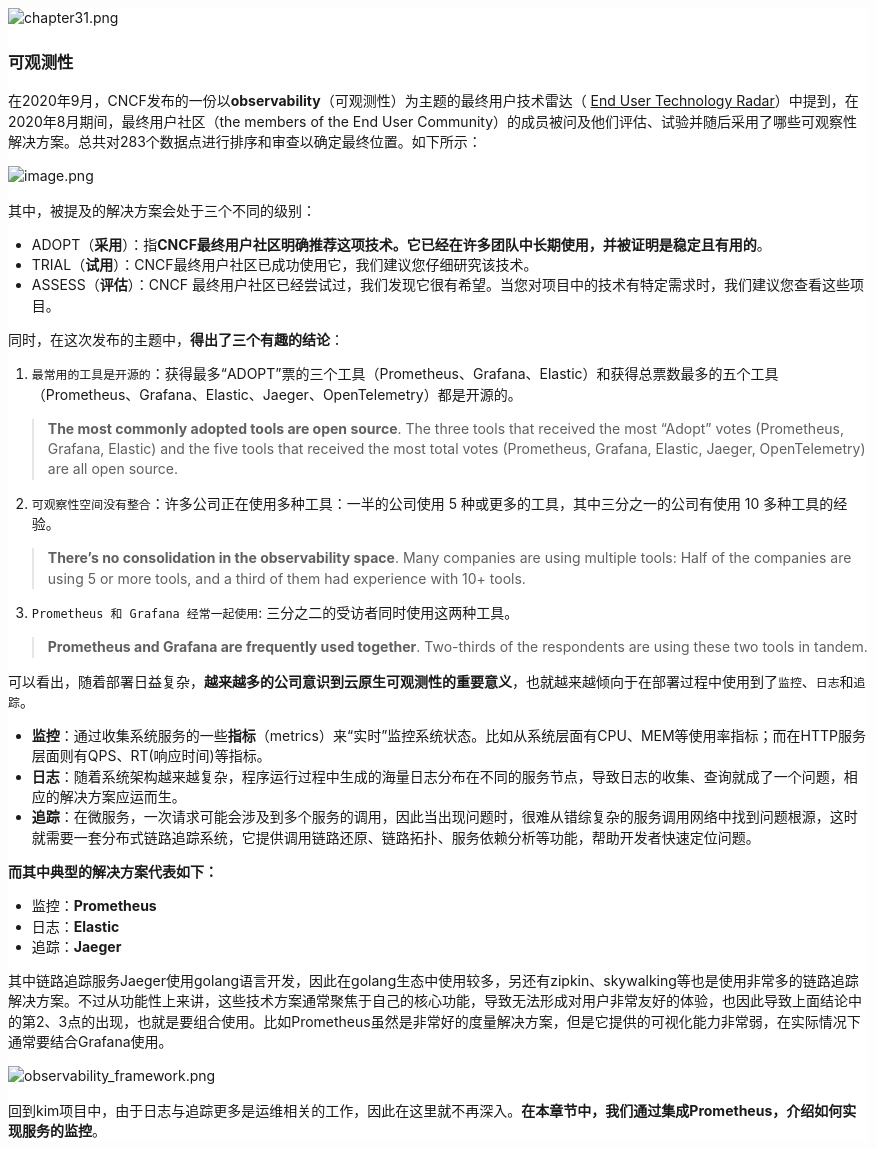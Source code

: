 
![chapter31.png](https://p9-juejin.byteimg.com/tos-cn-i-k3u1fbpfcp/988875879a004204b81e7dadb26ee2c6~tplv-k3u1fbpfcp-jj-mark:3024:0:0:0:q75.awebp)

### 可观测性

在2020年9月，CNCF发布的一份以**observability**（可观测性）为主题的最终用户技术雷达（ [End User Technology Radar](https://www.cncf.io/blog/2020/09/11/cncf-end-user-technology-radar-observability-september-2020/)）中提到，在2020年8月期间，最终用户社区（the members of the End User Community）的成员被问及他们评估、试验并随后采用了哪些可观察性解决方案。总共对283个数据点进行排序和审查以确定最终位置。如下所示：

![image.png](https://p3-juejin.byteimg.com/tos-cn-i-k3u1fbpfcp/9f6d0420908e4db5b343dd7fb8e9ea67~tplv-k3u1fbpfcp-jj-mark:3024:0:0:0:q75.awebp)

其中，被提及的解决方案会处于三个不同的级别：

- ADOPT（**采用**）：指**CNCF最终用户社区明确推荐这项技术。它已经在许多团队中长期使用，并被证明是稳定且有用的**。
- TRIAL（**试用**）：CNCF最终用户社区已成功使用它，我们建议您仔细研究该技术。
- ASSESS（**评估**）：CNCF 最终用户社区已经尝试过，我们发现它很有希望。当您对项目中的技术有特定需求时，我们建议您查看这些项目。

同时，在这次发布的主题中，**得出了三个有趣的结论**：

1. `最常用的工具是开源的`：获得最多“ADOPT”票的三个工具（Prometheus、Grafana、Elastic）和获得总票数最多的五个工具（Prometheus、Grafana、Elastic、Jaeger、OpenTelemetry）都是开源的。

> **The most commonly adopted tools are open source**.  The three tools that received the most “Adopt” votes (Prometheus, Grafana, Elastic) and the five tools that received the most total votes (Prometheus, Grafana, Elastic, Jaeger, OpenTelemetry) are all open source.

2. `可观察性空间没有整合`：许多公司正在使用多种工具：一半的公司使用 5 种或更多的工具，其中三分之一的公司有使用 10 多种工具的经验。

> **There’s no consolidation in the observability space**.  Many companies are using multiple tools: Half of the companies are using 5 or more tools, and a third of them had experience with 10+ tools.

3. `Prometheus 和 Grafana 经常一起使用`: 三分之二的受访者同时使用这两种工具。

> **Prometheus and Grafana are frequently used together**.  Two-thirds of the respondents are using these two tools in tandem.

可以看出，随着部署日益复杂，**越来越多的公司意识到云原生可观测性的重要意义**，也就越来越倾向于在部署过程中使用到了`监控`、`日志`和`追踪`。

- **监控**：通过收集系统服务的一些**指标**（metrics）来“实时”监控系统状态。比如从系统层面有CPU、MEM等使用率指标；而在HTTP服务层面则有QPS、RT(响应时间)等指标。
- **日志**：随着系统架构越来越复杂，程序运行过程中生成的海量日志分布在不同的服务节点，导致日志的收集、查询就成了一个问题，相应的解决方案应运而生。
- **追踪**：在微服务，一次请求可能会涉及到多个服务的调用，因此当出现问题时，很难从错综复杂的服务调用网络中找到问题根源，这时就需要一套分布式链路追踪系统，它提供调用链路还原、链路拓扑、服务依赖分析等功能，帮助开发者快速定位问题。

**而其中典型的解决方案代表如下：**

- 监控：**Prometheus**
- 日志：**Elastic**
- 追踪：**Jaeger**

其中链路追踪服务Jaeger使用golang语言开发，因此在golang生态中使用较多，另还有zipkin、skywalking等也是使用非常多的链路追踪解决方案。不过从功能性上来讲，这些技术方案通常聚焦于自己的核心功能，导致无法形成对用户非常友好的体验，也因此导致上面结论中的第2、3点的出现，也就是要组合使用。比如Prometheus虽然是非常好的度量解决方案，但是它提供的可视化能力非常弱，在实际情况下通常要结合Grafana使用。

![observability_framework.png](https://p6-juejin.byteimg.com/tos-cn-i-k3u1fbpfcp/dd950f043f9b44d28d8858f148d5483a~tplv-k3u1fbpfcp-jj-mark:3024:0:0:0:q75.awebp)

回到kim项目中，由于日志与追踪更多是运维相关的工作，因此在这里就不再深入。**在本章节中，我们通过集成Prometheus，介绍如何实现服务的监控**。
